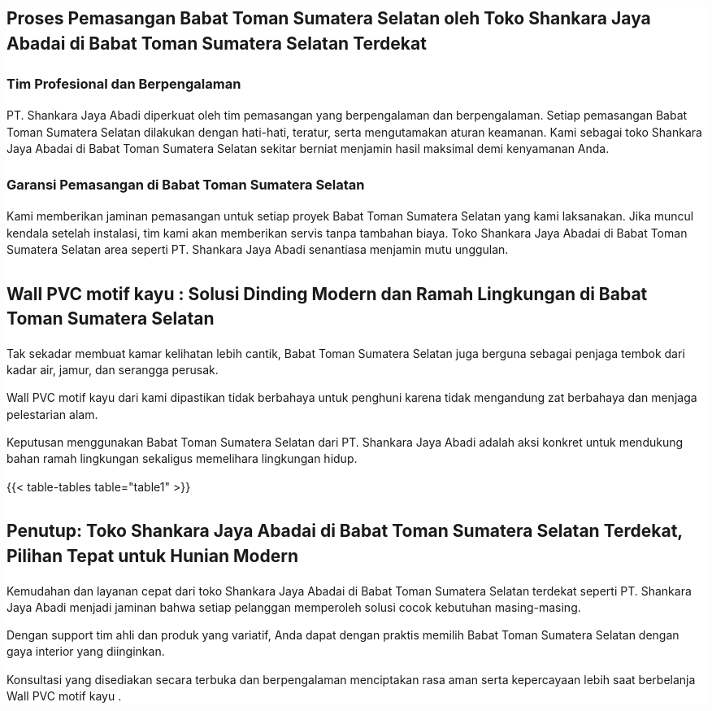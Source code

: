 ## Proses Pemasangan Babat Toman Sumatera Selatan oleh Toko Shankara Jaya Abadai di Babat Toman Sumatera Selatan Terdekat

### Tim Profesional dan Berpengalaman

PT. Shankara Jaya Abadi diperkuat oleh tim pemasangan yang berpengalaman dan berpengalaman. Setiap pemasangan Babat Toman Sumatera Selatan dilakukan dengan hati-hati, teratur, serta mengutamakan aturan keamanan. Kami sebagai toko Shankara Jaya Abadai di Babat Toman Sumatera Selatan sekitar berniat menjamin hasil maksimal demi kenyamanan Anda.

### Garansi Pemasangan di Babat Toman Sumatera Selatan

Kami memberikan jaminan pemasangan untuk setiap proyek Babat Toman Sumatera Selatan yang kami laksanakan. Jika muncul kendala setelah instalasi, tim kami akan memberikan servis tanpa tambahan biaya. Toko Shankara Jaya Abadai di Babat Toman Sumatera Selatan area seperti PT. Shankara Jaya Abadi senantiasa menjamin mutu unggulan.

##  Wall PVC motif kayu : Solusi Dinding Modern dan Ramah Lingkungan di Babat Toman Sumatera Selatan

Tak sekadar membuat kamar kelihatan lebih cantik, Babat Toman Sumatera Selatan juga berguna sebagai penjaga tembok dari kadar air, jamur, dan serangga perusak.

 Wall PVC motif kayu  dari kami dipastikan tidak berbahaya untuk penghuni karena tidak mengandung zat berbahaya dan menjaga pelestarian alam.

Keputusan menggunakan Babat Toman Sumatera Selatan dari PT. Shankara Jaya Abadi adalah aksi konkret untuk mendukung bahan ramah lingkungan sekaligus memelihara lingkungan hidup.

{{< table-tables table="table1" >}}

## Penutup: Toko Shankara Jaya Abadai di Babat Toman Sumatera Selatan Terdekat, Pilihan Tepat untuk Hunian Modern

Kemudahan dan layanan cepat dari toko Shankara Jaya Abadai di Babat Toman Sumatera Selatan terdekat seperti PT. Shankara Jaya Abadi menjadi jaminan bahwa setiap pelanggan memperoleh solusi cocok kebutuhan masing-masing.

Dengan support tim ahli dan produk yang variatif, Anda dapat dengan praktis memilih Babat Toman Sumatera Selatan dengan gaya interior yang diinginkan.

Konsultasi yang disediakan secara terbuka dan berpengalaman menciptakan rasa aman serta kepercayaan lebih saat berbelanja  Wall PVC motif kayu .